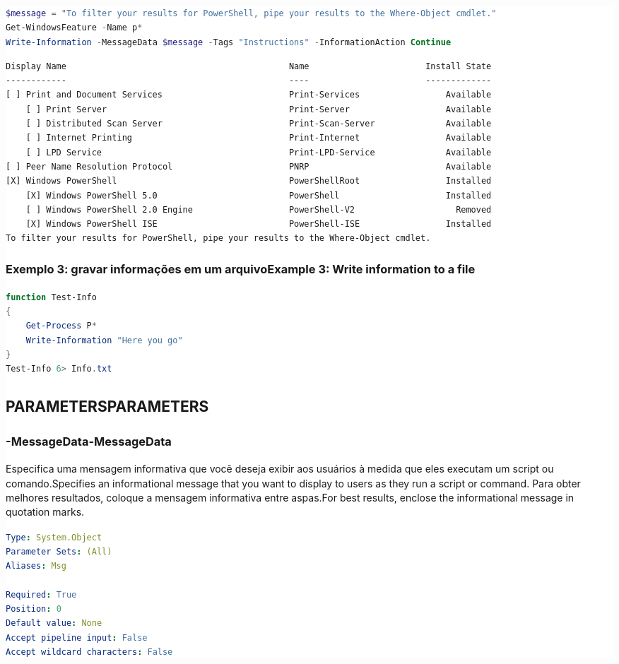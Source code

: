 ```powershell
$message = "To filter your results for PowerShell, pipe your results to the Where-Object cmdlet."
Get-WindowsFeature -Name p*
Write-Information -MessageData $message -Tags "Instructions" -InformationAction Continue
```

```Output
Display Name                                            Name                       Install State
------------                                            ----                       -------------
[ ] Print and Document Services                         Print-Services                 Available
    [ ] Print Server                                    Print-Server                   Available
    [ ] Distributed Scan Server                         Print-Scan-Server              Available
    [ ] Internet Printing                               Print-Internet                 Available
    [ ] LPD Service                                     Print-LPD-Service              Available
[ ] Peer Name Resolution Protocol                       PNRP                           Available
[X] Windows PowerShell                                  PowerShellRoot                 Installed
    [X] Windows PowerShell 5.0                          PowerShell                     Installed
    [ ] Windows PowerShell 2.0 Engine                   PowerShell-V2                    Removed
    [X] Windows PowerShell ISE                          PowerShell-ISE                 Installed
To filter your results for PowerShell, pipe your results to the Where-Object cmdlet.
```

### <span data-ttu-id="76f3c-132">Exemplo 3: gravar informações em um arquivo</span><span class="sxs-lookup"><span data-stu-id="76f3c-132">Example 3: Write information to a file</span></span>

```powershell
function Test-Info
{
    Get-Process P*
    Write-Information "Here you go"
}
Test-Info 6> Info.txt
```

## <span data-ttu-id="76f3c-133">PARAMETERS</span><span class="sxs-lookup"><span data-stu-id="76f3c-133">PARAMETERS</span></span>

### <span data-ttu-id="76f3c-134">-MessageData</span><span class="sxs-lookup"><span data-stu-id="76f3c-134">-MessageData</span></span>

<span data-ttu-id="76f3c-135">Especifica uma mensagem informativa que você deseja exibir aos usuários à medida que eles executam um script ou comando.</span><span class="sxs-lookup"><span data-stu-id="76f3c-135">Specifies an informational message that you want to display to users as they run a script or command.</span></span> <span data-ttu-id="76f3c-136">Para obter melhores resultados, coloque a mensagem informativa entre aspas.</span><span class="sxs-lookup"><span data-stu-id="76f3c-136">For best results, enclose the informational message in quotation marks.</span></span>

```yaml
Type: System.Object
Parameter Sets: (All)
Aliases: Msg

Required: True
Position: 0
Default value: None
Accept pipeline input: False
Accept wildcard characters: False
```
